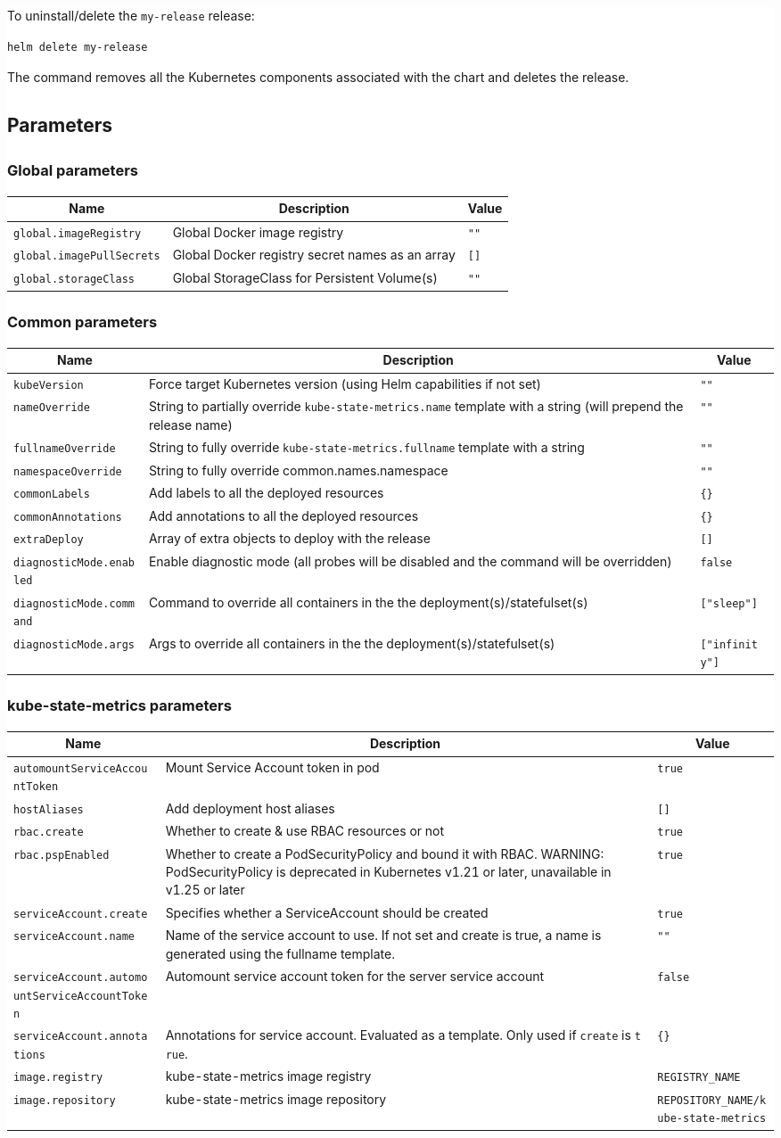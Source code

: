 To uninstall/delete the `my-release` release:

```console
helm delete my-release
```

The command removes all the Kubernetes components associated with the chart and deletes the release.

## Parameters

### Global parameters

| Name                      | Description                                     | Value |
| ------------------------- | ----------------------------------------------- | ----- |
| `global.imageRegistry`    | Global Docker image registry                    | `""`  |
| `global.imagePullSecrets` | Global Docker registry secret names as an array | `[]`  |
| `global.storageClass`     | Global StorageClass for Persistent Volume(s)    | `""`  |

### Common parameters

| Name                     | Description                                                                                                   | Value          |
| ------------------------ | ------------------------------------------------------------------------------------------------------------- | -------------- |
| `kubeVersion`            | Force target Kubernetes version (using Helm capabilities if not set)                                          | `""`           |
| `nameOverride`           | String to partially override `kube-state-metrics.name` template with a string (will prepend the release name) | `""`           |
| `fullnameOverride`       | String to fully override `kube-state-metrics.fullname` template with a string                                 | `""`           |
| `namespaceOverride`      | String to fully override common.names.namespace                                                               | `""`           |
| `commonLabels`           | Add labels to all the deployed resources                                                                      | `{}`           |
| `commonAnnotations`      | Add annotations to all the deployed resources                                                                 | `{}`           |
| `extraDeploy`            | Array of extra objects to deploy with the release                                                             | `[]`           |
| `diagnosticMode.enabled` | Enable diagnostic mode (all probes will be disabled and the command will be overridden)                       | `false`        |
| `diagnosticMode.command` | Command to override all containers in the the deployment(s)/statefulset(s)                                    | `["sleep"]`    |
| `diagnosticMode.args`    | Args to override all containers in the the deployment(s)/statefulset(s)                                       | `["infinity"]` |

### kube-state-metrics parameters

| Name                                                | Description                                                                                                                                                        | Value                                |
| --------------------------------------------------- | ------------------------------------------------------------------------------------------------------------------------------------------------------------------ | ------------------------------------ |
| `automountServiceAccountToken`                      | Mount Service Account token in pod                                                                                                                                 | `true`                               |
| `hostAliases`                                       | Add deployment host aliases                                                                                                                                        | `[]`                                 |
| `rbac.create`                                       | Whether to create & use RBAC resources or not                                                                                                                      | `true`                               |
| `rbac.pspEnabled`                                   | Whether to create a PodSecurityPolicy and bound it with RBAC. WARNING: PodSecurityPolicy is deprecated in Kubernetes v1.21 or later, unavailable in v1.25 or later | `true`                               |
| `serviceAccount.create`                             | Specifies whether a ServiceAccount should be created                                                                                                               | `true`                               |
| `serviceAccount.name`                               | Name of the service account to use. If not set and create is true, a name is generated using the fullname template.                                                | `""`                                 |
| `serviceAccount.automountServiceAccountToken`       | Automount service account token for the server service account                                                                                                     | `false`                              |
| `serviceAccount.annotations`                        | Annotations for service account. Evaluated as a template. Only used if `create` is `true`.                                                                         | `{}`                                 |
| `image.registry`                                    | kube-state-metrics image registry                                                                                                                                  | `REGISTRY_NAME`                      |
| `image.repository`                                  | kube-state-metrics image repository                                                                                                                                | `REPOSITORY_NAME/kube-state-metrics` |